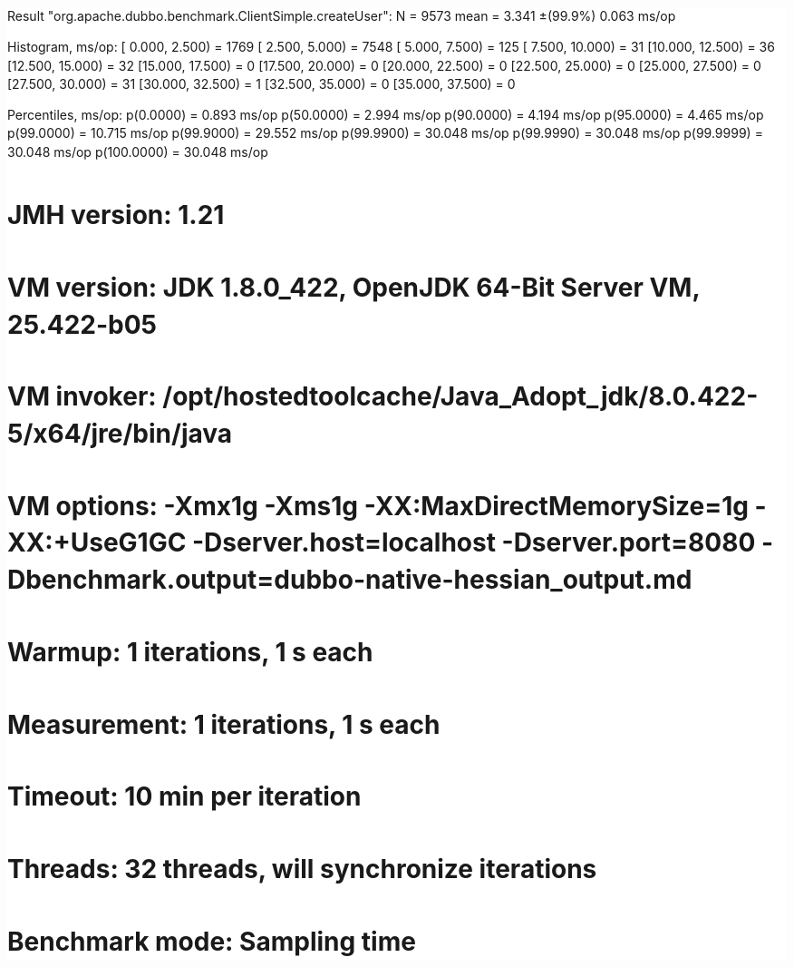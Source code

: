 

Result "org.apache.dubbo.benchmark.ClientSimple.createUser":
  N = 9573
  mean =      3.341 ±(99.9%) 0.063 ms/op

  Histogram, ms/op:
    [ 0.000,  2.500) = 1769 
    [ 2.500,  5.000) = 7548 
    [ 5.000,  7.500) = 125 
    [ 7.500, 10.000) = 31 
    [10.000, 12.500) = 36 
    [12.500, 15.000) = 32 
    [15.000, 17.500) = 0 
    [17.500, 20.000) = 0 
    [20.000, 22.500) = 0 
    [22.500, 25.000) = 0 
    [25.000, 27.500) = 0 
    [27.500, 30.000) = 31 
    [30.000, 32.500) = 1 
    [32.500, 35.000) = 0 
    [35.000, 37.500) = 0 

  Percentiles, ms/op:
      p(0.0000) =      0.893 ms/op
     p(50.0000) =      2.994 ms/op
     p(90.0000) =      4.194 ms/op
     p(95.0000) =      4.465 ms/op
     p(99.0000) =     10.715 ms/op
     p(99.9000) =     29.552 ms/op
     p(99.9900) =     30.048 ms/op
     p(99.9990) =     30.048 ms/op
     p(99.9999) =     30.048 ms/op
    p(100.0000) =     30.048 ms/op


# JMH version: 1.21
# VM version: JDK 1.8.0_422, OpenJDK 64-Bit Server VM, 25.422-b05
# VM invoker: /opt/hostedtoolcache/Java_Adopt_jdk/8.0.422-5/x64/jre/bin/java
# VM options: -Xmx1g -Xms1g -XX:MaxDirectMemorySize=1g -XX:+UseG1GC -Dserver.host=localhost -Dserver.port=8080 -Dbenchmark.output=dubbo-native-hessian_output.md
# Warmup: 1 iterations, 1 s each
# Measurement: 1 iterations, 1 s each
# Timeout: 10 min per iteration
# Threads: 32 threads, will synchronize iterations
# Benchmark mode: Sampling time